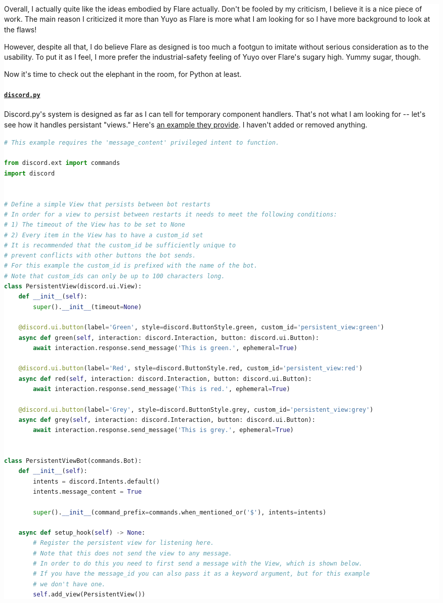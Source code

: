 Overall, I actually quite like the ideas embodied by Flare actually. Don't be fooled by my criticism, I believe it is a nice piece of work. The main reason I criticized it more than Yuyo as Flare is more what I am looking for so I have more background to look at the flaws!

However, despite all that, I do believe Flare as designed is too much a footgun to imitate without serious consideration as to the usability. To put it as I feel, I more prefer the industrial-safety feeling of Yuyo over Flare's sugary high. Yummy sugar, though.

Now it's time to check out the elephant in the room, for Python at least.

#### [`discord.py`](https://github.com/Rapptz/discord.py)

Discord.py's system is designed as far as I can tell for temporary component handlers. That's not what I am looking for -- let's see how it handles persistant "views." Here's [an example they provide](https://github.com/Rapptz/discord.py/blob/7a0744c9a90a38570db631d21f2d28d626710b3e/examples/views/persistent.py). I haven't added or removed anything.

```py
# This example requires the 'message_content' privileged intent to function.

from discord.ext import commands
import discord


# Define a simple View that persists between bot restarts
# In order for a view to persist between restarts it needs to meet the following conditions:
# 1) The timeout of the View has to be set to None
# 2) Every item in the View has to have a custom_id set
# It is recommended that the custom_id be sufficiently unique to
# prevent conflicts with other buttons the bot sends.
# For this example the custom_id is prefixed with the name of the bot.
# Note that custom_ids can only be up to 100 characters long.
class PersistentView(discord.ui.View):
    def __init__(self):
        super().__init__(timeout=None)

    @discord.ui.button(label='Green', style=discord.ButtonStyle.green, custom_id='persistent_view:green')
    async def green(self, interaction: discord.Interaction, button: discord.ui.Button):
        await interaction.response.send_message('This is green.', ephemeral=True)

    @discord.ui.button(label='Red', style=discord.ButtonStyle.red, custom_id='persistent_view:red')
    async def red(self, interaction: discord.Interaction, button: discord.ui.Button):
        await interaction.response.send_message('This is red.', ephemeral=True)

    @discord.ui.button(label='Grey', style=discord.ButtonStyle.grey, custom_id='persistent_view:grey')
    async def grey(self, interaction: discord.Interaction, button: discord.ui.Button):
        await interaction.response.send_message('This is grey.', ephemeral=True)


class PersistentViewBot(commands.Bot):
    def __init__(self):
        intents = discord.Intents.default()
        intents.message_content = True

        super().__init__(command_prefix=commands.when_mentioned_or('$'), intents=intents)

    async def setup_hook(self) -> None:
        # Register the persistent view for listening here.
        # Note that this does not send the view to any message.
        # In order to do this you need to first send a message with the View, which is shown below.
        # If you have the message_id you can also pass it as a keyword argument, but for this example
        # we don't have one.
        self.add_view(PersistentView())
```